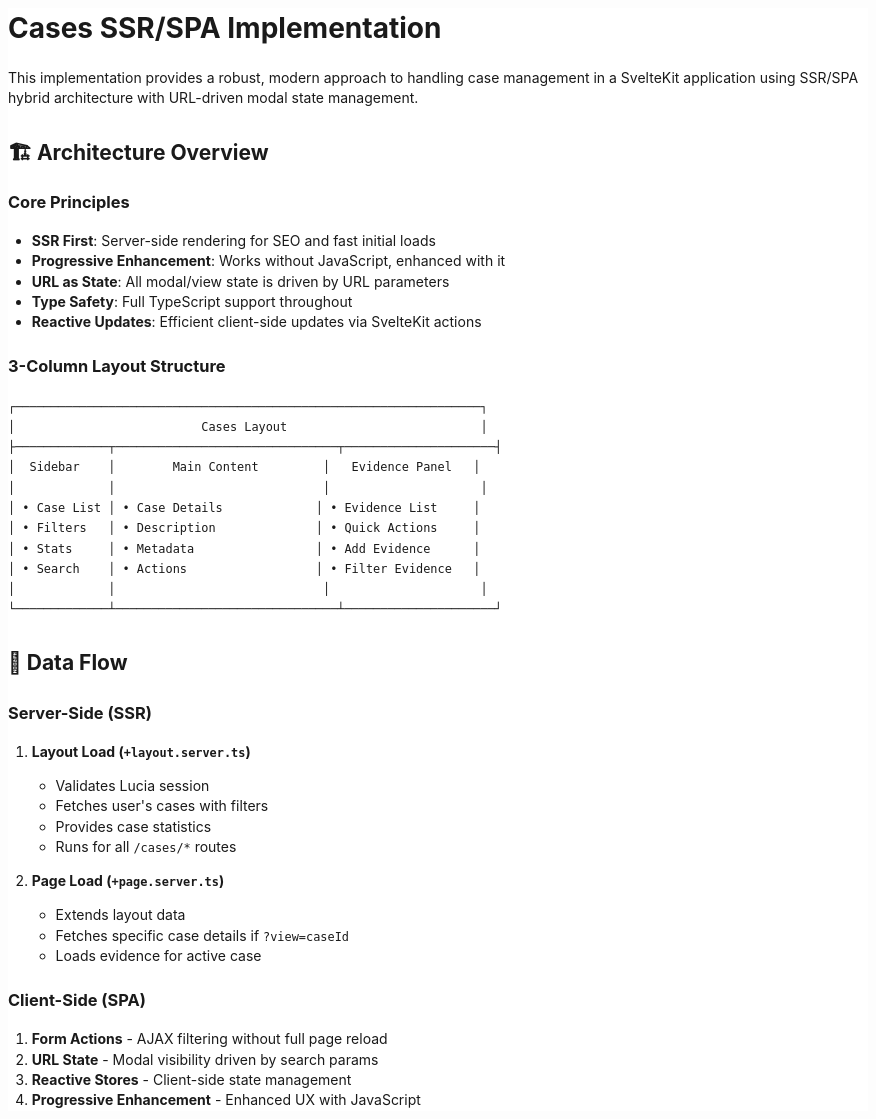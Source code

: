 # Cases SSR/SPA Implementation

This implementation provides a robust, modern approach to handling case management in a SvelteKit application using SSR/SPA hybrid architecture with URL-driven modal state management.

## 🏗️ Architecture Overview

### Core Principles

- **SSR First**: Server-side rendering for SEO and fast initial loads
- **Progressive Enhancement**: Works without JavaScript, enhanced with it
- **URL as State**: All modal/view state is driven by URL parameters
- **Type Safety**: Full TypeScript support throughout
- **Reactive Updates**: Efficient client-side updates via SvelteKit actions

### 3-Column Layout Structure

```
┌─────────────────────────────────────────────────────────────────┐
│                          Cases Layout                           │
├─────────────┬───────────────────────────────┬─────────────────────┤
│  Sidebar    │        Main Content         │   Evidence Panel   │
│             │                             │                     │
│ • Case List │ • Case Details             │ • Evidence List     │
│ • Filters   │ • Description              │ • Quick Actions     │
│ • Stats     │ • Metadata                 │ • Add Evidence      │
│ • Search    │ • Actions                  │ • Filter Evidence   │
│             │                             │                     │
└─────────────┴───────────────────────────────┴─────────────────────┘
```

## 🔄 Data Flow

### Server-Side (SSR)

1. **Layout Load (`+layout.server.ts`)**
   - Validates Lucia session
   - Fetches user's cases with filters
   - Provides case statistics
   - Runs for all `/cases/*` routes

2. **Page Load (`+page.server.ts`)**
   - Extends layout data
   - Fetches specific case details if `?view=caseId`
   - Loads evidence for active case

### Client-Side (SPA)

1. **Form Actions** - AJAX filtering without full page reload
2. **URL State** - Modal visibility driven by search params
3. **Reactive Stores** - Client-side state management
4. **Progressive Enhancement** - Enhanced UX with JavaScript
